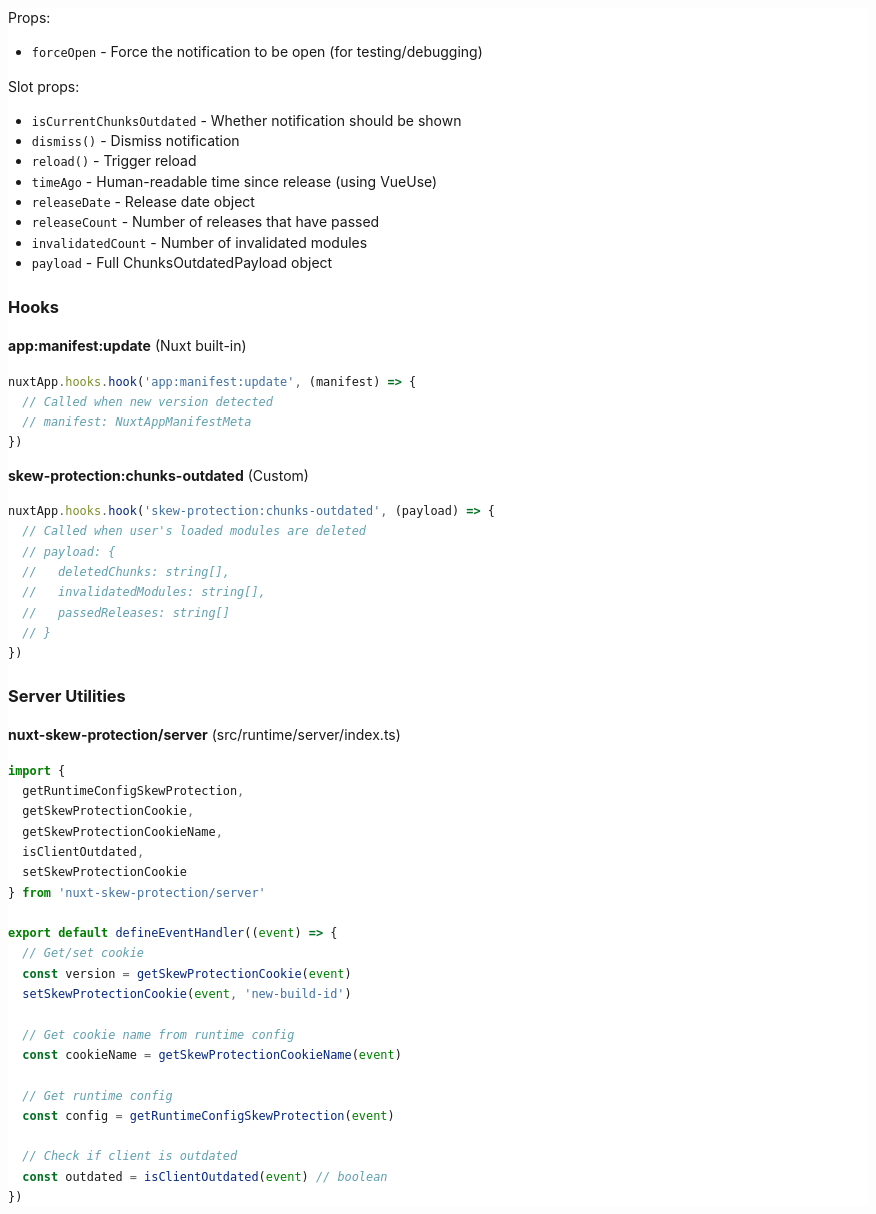 Props:
- `forceOpen` - Force the notification to be open (for testing/debugging)

Slot props:
- `isCurrentChunksOutdated` - Whether notification should be shown
- `dismiss()` - Dismiss notification
- `reload()` - Trigger reload
- `timeAgo` - Human-readable time since release (using VueUse)
- `releaseDate` - Release date object
- `releaseCount` - Number of releases that have passed
- `invalidatedCount` - Number of invalidated modules
- `payload` - Full ChunksOutdatedPayload object

### Hooks

**app:manifest:update** (Nuxt built-in)
```typescript
nuxtApp.hooks.hook('app:manifest:update', (manifest) => {
  // Called when new version detected
  // manifest: NuxtAppManifestMeta
})
```

**skew-protection:chunks-outdated** (Custom)
```typescript
nuxtApp.hooks.hook('skew-protection:chunks-outdated', (payload) => {
  // Called when user's loaded modules are deleted
  // payload: {
  //   deletedChunks: string[],
  //   invalidatedModules: string[],
  //   passedReleases: string[]
  // }
})
```

### Server Utilities

**nuxt-skew-protection/server** (src/runtime/server/index.ts)

```typescript
import {
  getRuntimeConfigSkewProtection,
  getSkewProtectionCookie,
  getSkewProtectionCookieName,
  isClientOutdated,
  setSkewProtectionCookie
} from 'nuxt-skew-protection/server'

export default defineEventHandler((event) => {
  // Get/set cookie
  const version = getSkewProtectionCookie(event)
  setSkewProtectionCookie(event, 'new-build-id')

  // Get cookie name from runtime config
  const cookieName = getSkewProtectionCookieName(event)

  // Get runtime config
  const config = getRuntimeConfigSkewProtection(event)

  // Check if client is outdated
  const outdated = isClientOutdated(event) // boolean
})
```
